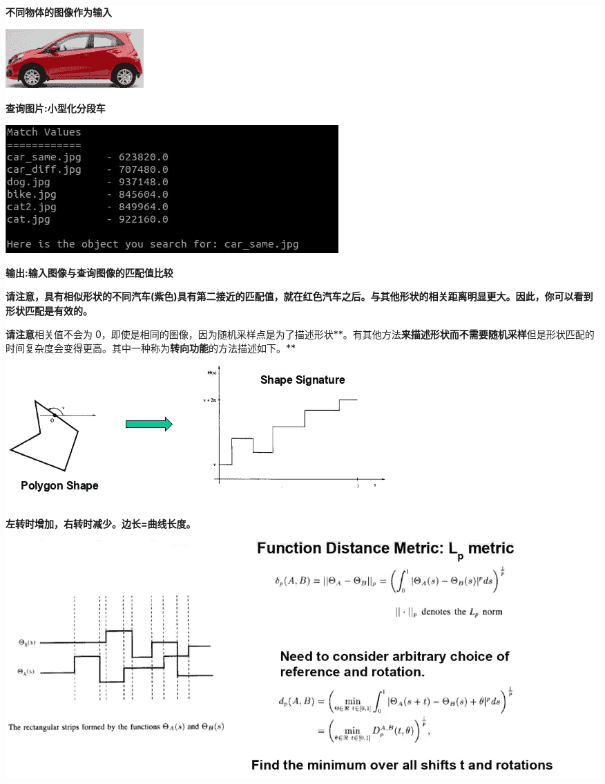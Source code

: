 **不同物体的图像作为输入**

**![](img/a2b561e7f2d830d54e587854d10963f3.png)**

**查询图片:小型化分段车**

**![](img/87cb6feafdbd359ab573fad6501acd57.png)**

**输出:输入图像与查询图像的匹配值比较**

**请注意，具有相似形状的不同汽车(紫色)具有第二接近的匹配值，就在红色汽车之后。与其他形状的相关距离明显更大。因此，你可以看到形状匹配是有效的。**

**请注意**相关值不会为 0，即使是相同的图像，因为随机采样点是为了描述形状**。有其他方法**来描述形状而不需要随机采样**但是形状匹配的时间复杂度会变得更高。其中一种称为**转向功能**的方法描述如下。**

**![](img/0b121acfc42d092698635d1cfc27edb5.png)**

**左转时增加，右转时减少。边长=曲线长度。**

**![](img/514cf3db97c6df398d72565df89f097e.png)**
